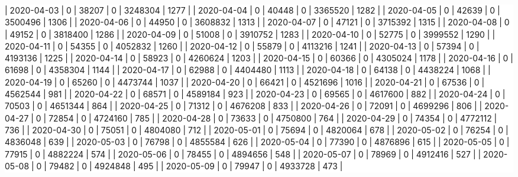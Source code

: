 | 2020-04-03 | 0 | 38207 | 0 | 3248304 | 1277 |
| 2020-04-04 | 0 | 40448 | 0 | 3365520 | 1282 |
| 2020-04-05 | 0 | 42639 | 0 | 3500496 | 1306 |
| 2020-04-06 | 0 | 44950 | 0 | 3608832 | 1313 |
| 2020-04-07 | 0 | 47121 | 0 | 3715392 | 1315 |
| 2020-04-08 | 0 | 49152 | 0 | 3818400 | 1286 |
| 2020-04-09 | 0 | 51008 | 0 | 3910752 | 1283 |
| 2020-04-10 | 0 | 52775 | 0 | 3999552 | 1290 |
| 2020-04-11 | 0 | 54355 | 0 | 4052832 | 1260 |
| 2020-04-12 | 0 | 55879 | 0 | 4113216 | 1241 |
| 2020-04-13 | 0 | 57394 | 0 | 4193136 | 1225 |
| 2020-04-14 | 0 | 58923 | 0 | 4260624 | 1203 |
| 2020-04-15 | 0 | 60366 | 0 | 4305024 | 1178 |
| 2020-04-16 | 0 | 61698 | 0 | 4358304 | 1144 |
| 2020-04-17 | 0 | 62988 | 0 | 4404480 | 1113 |
| 2020-04-18 | 0 | 64138 | 0 | 4438224 | 1068 |
| 2020-04-19 | 0 | 65260 | 0 | 4473744 | 1037 |
| 2020-04-20 | 0 | 66421 | 0 | 4521696 | 1016 |
| 2020-04-21 | 0 | 67536 | 0 | 4562544 | 981 |
| 2020-04-22 | 0 | 68571 | 0 | 4589184 | 923 |
| 2020-04-23 | 0 | 69565 | 0 | 4617600 | 882 |
| 2020-04-24 | 0 | 70503 | 0 | 4651344 | 864 |
| 2020-04-25 | 0 | 71312 | 0 | 4676208 | 833 |
| 2020-04-26 | 0 | 72091 | 0 | 4699296 | 806 |
| 2020-04-27 | 0 | 72854 | 0 | 4724160 | 785 |
| 2020-04-28 | 0 | 73633 | 0 | 4750800 | 764 |
| 2020-04-29 | 0 | 74354 | 0 | 4772112 | 736 |
| 2020-04-30 | 0 | 75051 | 0 | 4804080 | 712 |
| 2020-05-01 | 0 | 75694 | 0 | 4820064 | 678 |
| 2020-05-02 | 0 | 76254 | 0 | 4836048 | 639 |
| 2020-05-03 | 0 | 76798 | 0 | 4855584 | 626 |
| 2020-05-04 | 0 | 77390 | 0 | 4876896 | 615 |
| 2020-05-05 | 0 | 77915 | 0 | 4882224 | 574 |
| 2020-05-06 | 0 | 78455 | 0 | 4894656 | 548 |
| 2020-05-07 | 0 | 78969 | 0 | 4912416 | 527 |
| 2020-05-08 | 0 | 79482 | 0 | 4924848 | 495 |
| 2020-05-09 | 0 | 79947 | 0 | 4933728 | 473 |